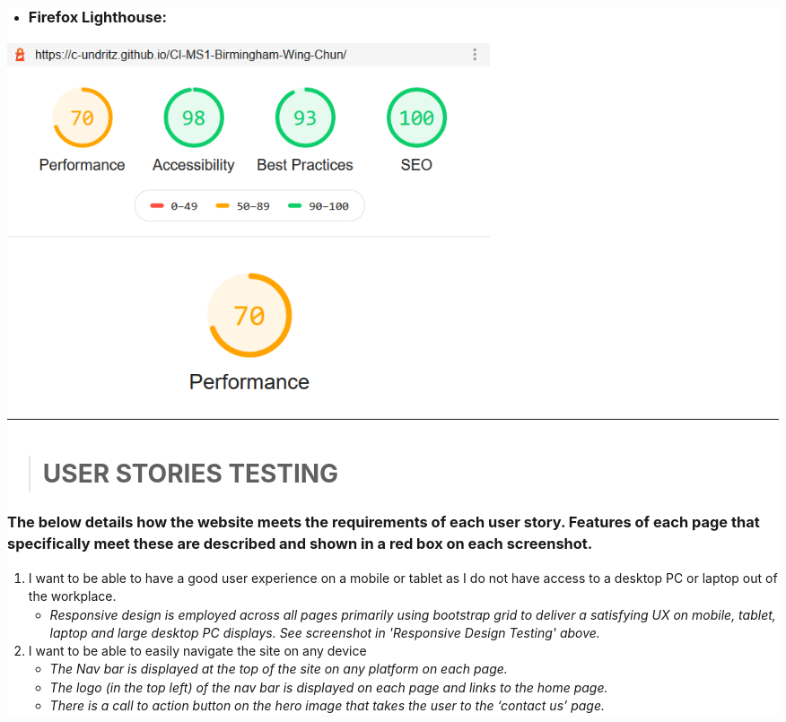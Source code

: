 * ### Firefox Lighthouse:

<img src="assets/readme/20201231-firefox-lighthouse-test.png" style="margin: 0;height: 400px;">

---
># **USER STORIES TESTING**
### The below details how the website meets the requirements of each user story. Features of each page that specifically meet these are described and shown in a red box on each screenshot.
1. I want to be able to have a good user experience on a mobile or tablet as I do not have access to a desktop PC or laptop out of the workplace.
    * *Responsive design is employed across all pages primarily using bootstrap grid to deliver a satisfying UX on mobile, tablet, laptop and large desktop PC displays.  See screenshot in 'Responsive Design Testing' above.*
2. I want to be able to easily navigate the site on any device
	* *The Nav bar is displayed at the top of the site on any platform on each page.*
    * *The logo (in the top left) of the nav bar is displayed on each page and links to the home page.*
	* *There is a call to action button on the hero image that takes the user to the ‘contact us’ page.*